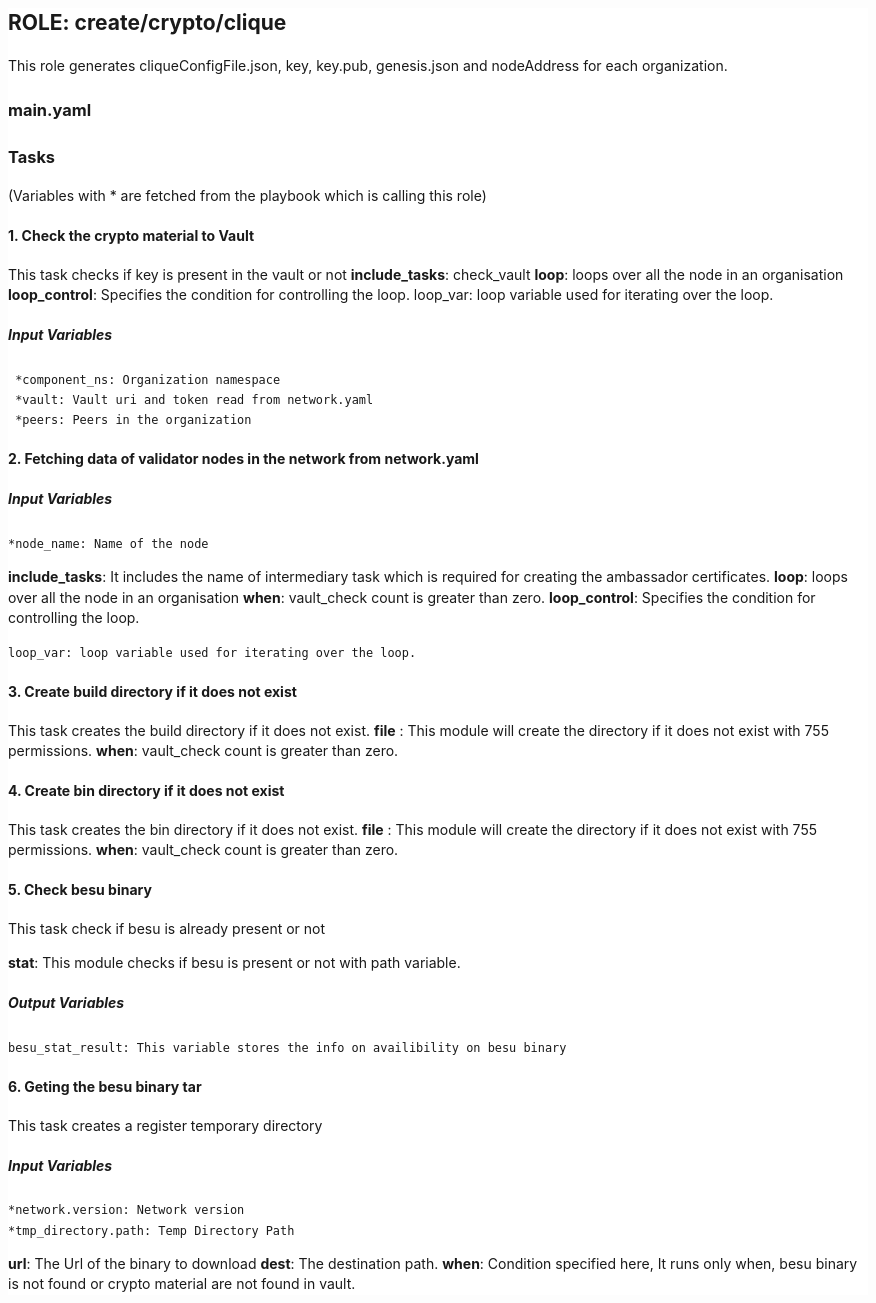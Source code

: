 [//]: # (##############################################################################################)
[//]: # (Copyright Accenture. All Rights Reserved.)
[//]: # (SPDX-License-Identifier: Apache-2.0)
[//]: # (##############################################################################################)

## ROLE: create/crypto/clique
This role generates cliqueConfigFile.json, key, key.pub, genesis.json and nodeAddress for each organization.
### main.yaml
### Tasks
(Variables with * are fetched from the playbook which is calling this role)
#### 1. Check the crypto material to Vault
This task checks if key is present in the vault or not
**include_tasks**: check_vault
**loop**: loops over all the node in an organisation
**loop_control**: Specifies the condition for controlling the loop.
    loop_var: loop variable used for iterating over the loop.
##### Input Variables
     *component_ns: Organization namespace   
     *vault: Vault uri and token read from network.yaml
     *peers: Peers in the organization

#### 2. Fetching data of validator nodes in the network from network.yaml
##### Input Variables
    *node_name: Name of the node
**include_tasks**: It includes the name of intermediary task which is required for creating the ambassador certificates.
**loop**: loops over all the node in an organisation
**when**: vault_check count is greater than zero.
**loop_control**: Specifies the condition for controlling the loop.

    loop_var: loop variable used for iterating over the loop.

#### 3. Create build directory if it does not exist
This task creates the build directory if it does not exist.
**file** : This module will create the directory if it does not exist with 755 permissions.
**when**: vault_check count is greater than zero.

#### 4. Create bin directory if it does not exist
This task creates the bin directory if it does not exist.
**file** : This module will create the directory if it does not exist with 755 permissions.
**when**: vault_check count is greater than zero.

#### 5. Check besu binary
This task check if besu is already present or not

**stat**: This module checks if besu is present or not with path variable.

##### Output Variables
    besu_stat_result: This variable stores the info on availibility on besu binary

#### 6. Geting the besu binary tar
This task creates a register temporary directory
##### Input Variables
    *network.version: Network version
    *tmp_directory.path: Temp Directory Path
**url**: The Url of the binary to download
**dest**: The destination path.
**when**: Condition specified here, It runs only when, besu binary is not found or crypto material are not found in vault.

